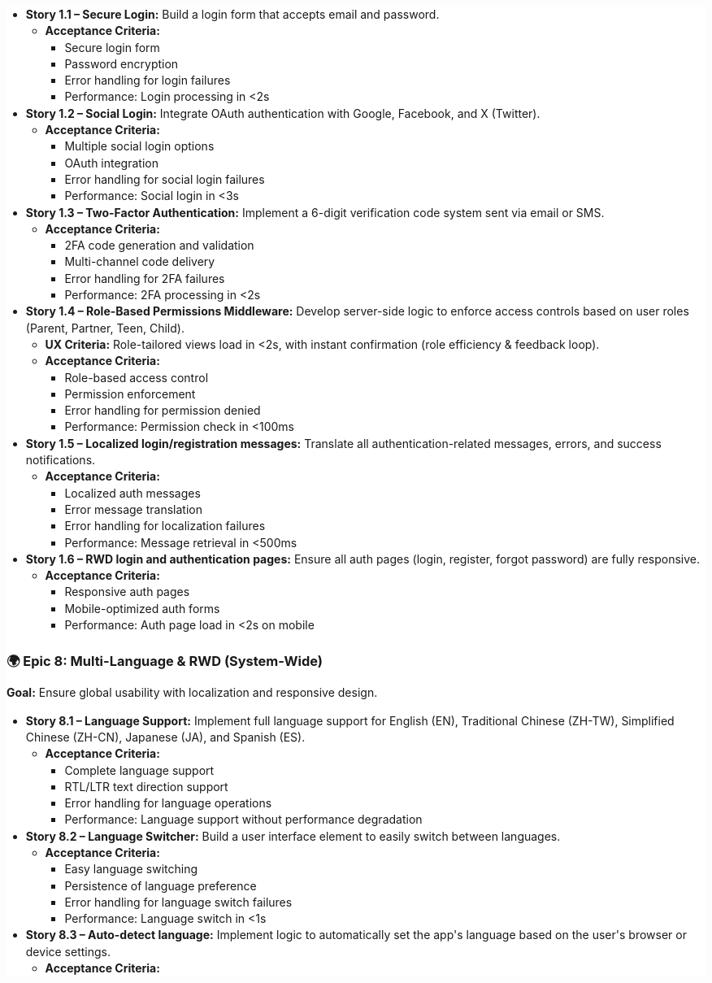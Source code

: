 - **Story 1.1 – Secure Login:** Build a login form that accepts email and password.
    - **Acceptance Criteria:**
        - Secure login form
        - Password encryption
        - Error handling for login failures
        - Performance: Login processing in <2s
- **Story 1.2 – Social Login:** Integrate OAuth authentication with Google, Facebook, and X (Twitter).
    - **Acceptance Criteria:**
        - Multiple social login options
        - OAuth integration
        - Error handling for social login failures
        - Performance: Social login in <3s
- **Story 1.3 – Two-Factor Authentication:** Implement a 6-digit verification code system sent via email or SMS.
    - **Acceptance Criteria:**
        - 2FA code generation and validation
        - Multi-channel code delivery
        - Error handling for 2FA failures
        - Performance: 2FA processing in <2s
- **Story 1.4 – Role-Based Permissions Middleware:** Develop server-side logic to enforce access controls based on user roles (Parent, Partner, Teen, Child).
    - **UX Criteria:** Role-tailored views load in <2s, with instant confirmation (role efficiency & feedback loop).
    - **Acceptance Criteria:**
        - Role-based access control
        - Permission enforcement
        - Error handling for permission denied
        - Performance: Permission check in <100ms
- **Story 1.5 – Localized login/registration messages:** Translate all authentication-related messages, errors, and success notifications.
    - **Acceptance Criteria:**
        - Localized auth messages
        - Error message translation
        - Error handling for localization failures
        - Performance: Message retrieval in <500ms
- **Story 1.6 – RWD login and authentication pages:** Ensure all auth pages (login, register, forgot password) are fully responsive.
    - **Acceptance Criteria:**
        - Responsive auth pages
        - Mobile-optimized auth forms
        - Performance: Auth page load in <2s on mobile

### **🌍 Epic 8: Multi-Language & RWD (System-Wide)**

**Goal:** Ensure global usability with localization and responsive design.

- **Story 8.1 – Language Support:** Implement full language support for English (EN), Traditional Chinese (ZH-TW), Simplified Chinese (ZH-CN), Japanese (JA), and Spanish (ES).
    - **Acceptance Criteria:**
        - Complete language support
        - RTL/LTR text direction support
        - Error handling for language operations
        - Performance: Language support without performance degradation
- **Story 8.2 – Language Switcher:** Build a user interface element to easily switch between languages.
    - **Acceptance Criteria:**
        - Easy language switching
        - Persistence of language preference
        - Error handling for language switch failures
        - Performance: Language switch in <1s
- **Story 8.3 – Auto-detect language:** Implement logic to automatically set the app's language based on the user's browser or device settings.
    - **Acceptance Criteria:**